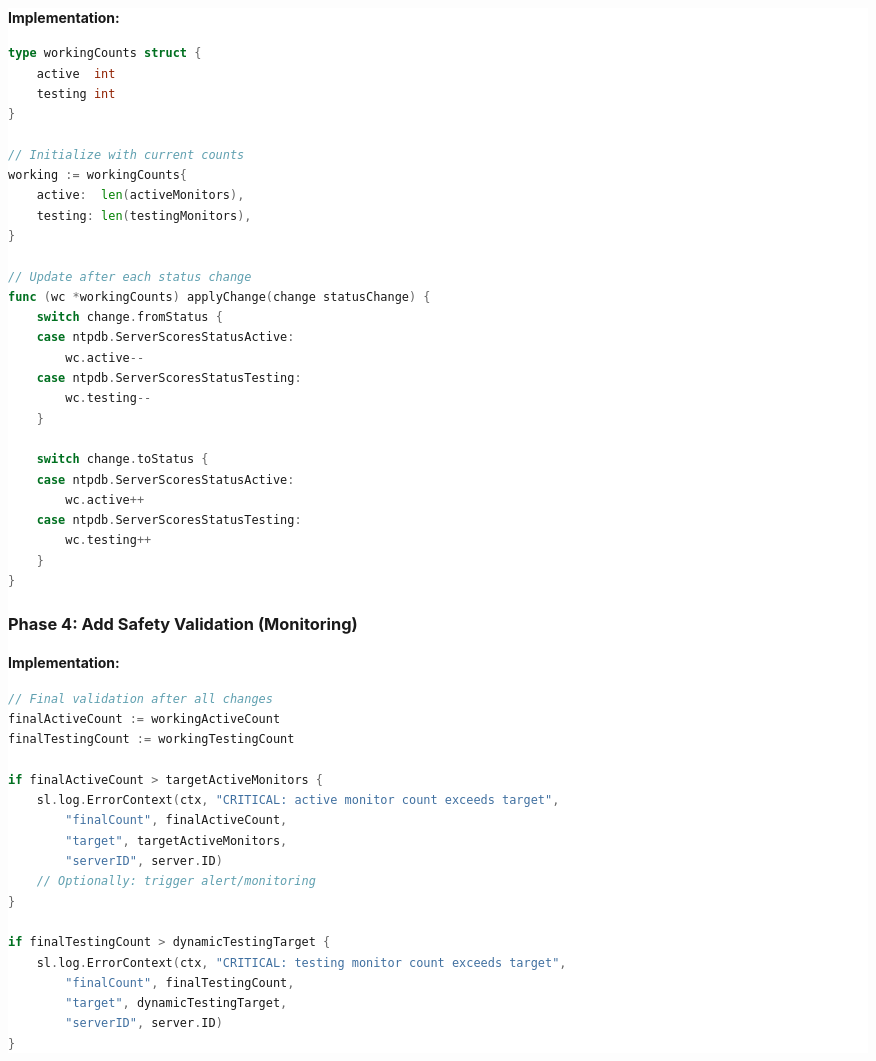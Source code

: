 **Implementation:**
```go
type workingCounts struct {
    active  int
    testing int
}

// Initialize with current counts
working := workingCounts{
    active:  len(activeMonitors),
    testing: len(testingMonitors),
}

// Update after each status change
func (wc *workingCounts) applyChange(change statusChange) {
    switch change.fromStatus {
    case ntpdb.ServerScoresStatusActive:
        wc.active--
    case ntpdb.ServerScoresStatusTesting:
        wc.testing--
    }

    switch change.toStatus {
    case ntpdb.ServerScoresStatusActive:
        wc.active++
    case ntpdb.ServerScoresStatusTesting:
        wc.testing++
    }
}
```

### Phase 4: Add Safety Validation (Monitoring)

**Implementation:**
```go
// Final validation after all changes
finalActiveCount := workingActiveCount
finalTestingCount := workingTestingCount

if finalActiveCount > targetActiveMonitors {
    sl.log.ErrorContext(ctx, "CRITICAL: active monitor count exceeds target",
        "finalCount", finalActiveCount,
        "target", targetActiveMonitors,
        "serverID", server.ID)
    // Optionally: trigger alert/monitoring
}

if finalTestingCount > dynamicTestingTarget {
    sl.log.ErrorContext(ctx, "CRITICAL: testing monitor count exceeds target",
        "finalCount", finalTestingCount,
        "target", dynamicTestingTarget,
        "serverID", server.ID)
}
```
